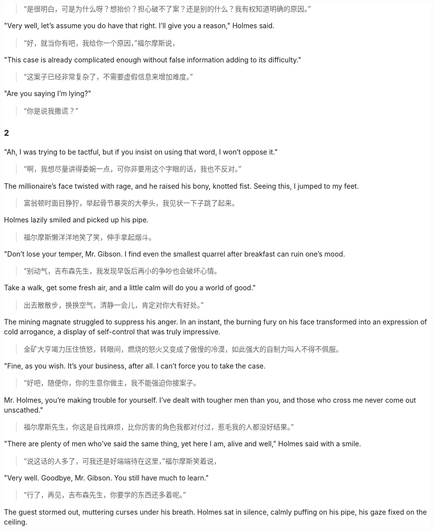 > “是很明白，可是为什么呀？想抬价？担心破不了案？还是别的什么？我有权知道明确的原因。”

"Very well, let’s assume you do have that right. I’ll give you a reason," Holmes said.

> “好，就当你有吧，我给你一个原因，”福尔摩斯说，

"This case is already complicated enough without false information adding to its difficulty."

> “这案子已经非常复杂了，不需要虚假信息来增加难度。”

"Are you saying I’m lying?"

> “你是说我撒谎？”

### 2
"Ah, I was trying to be tactful, but if you insist on using that word, I won’t oppose it."

> “啊，我想尽量讲得委婉一点，可你非要用这个字眼的话，我也不反对。”

The millionaire’s face twisted with rage, and he raised his bony, knotted fist. Seeing this, I jumped to my feet.

> 富翁顿时面目狰狞，举起骨节暴突的大拳头，我见状一下子跳了起来。

Holmes lazily smiled and picked up his pipe.

> 福尔摩斯懒洋洋地笑了笑，伸手拿起烟斗。

"Don’t lose your temper, Mr. Gibson. I find even the smallest quarrel after breakfast can ruin one’s mood.

> “别动气，吉布森先生，我发现早饭后再小的争吵也会破坏心情。

Take a walk, get some fresh air, and a little calm will do you a world of good."

> 出去散散步，换换空气，清静一会儿，肯定对你大有好处。”

The mining magnate struggled to suppress his anger. In an instant, the burning fury on his face transformed into an expression of cold arrogance, a display of self-control that was truly impressive.

> 金矿大亨竭力压住愤怒，转眼间，燃烧的怒火又变成了傲慢的冷漠，如此强大的自制力叫人不得不佩服。

"Fine, as you wish. It’s your business, after all. I can’t force you to take the case.

> “好吧，随便你，你的生意你做主，我不能强迫你接案子。

Mr. Holmes, you’re making trouble for yourself. I’ve dealt with tougher men than you, and those who cross me never come out unscathed."

> 福尔摩斯先生，你这是自找麻烦，比你厉害的角色我都对付过，惹毛我的人都没好结果。”

"There are plenty of men who’ve said the same thing, yet here I am, alive and well," Holmes said with a smile.

> “说这话的人多了，可我还是好端端待在这里，”福尔摩斯笑着说，

"Very well. Goodbye, Mr. Gibson. You still have much to learn."

> “行了，再见，吉布森先生，你要学的东西还多着呢。”

The guest stormed out, muttering curses under his breath. Holmes sat in silence, calmly puffing on his pipe, his gaze fixed on the ceiling.
